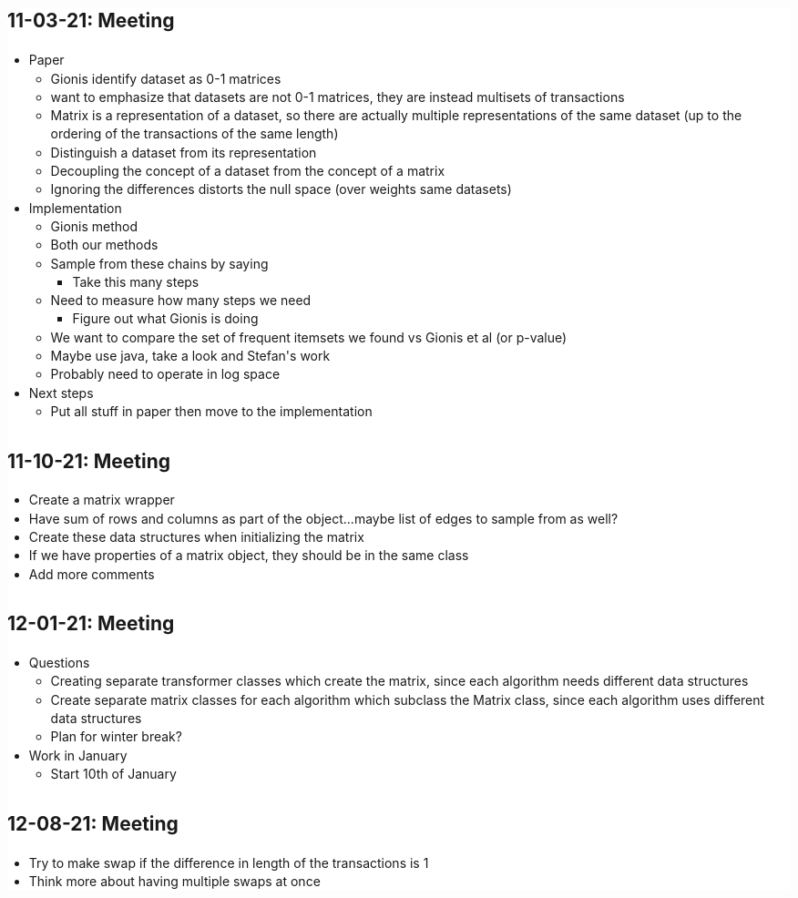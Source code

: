 ## 11-03-21: Meeting

- Paper
  - Gionis identify dataset as 0-1 matrices
  - want to emphasize that datasets are not 0-1 matrices, they are instead
    multisets of transactions
  - Matrix is a representation of a dataset, so there are actually multiple
    representations of the same dataset (up to the ordering of the transactions
    of the same length)
  - Distinguish a dataset from its representation
  - Decoupling the concept of a dataset from the concept of a matrix
  - Ignoring the differences distorts the null space (over weights same
    datasets)
- Implementation
  - Gionis method
  - Both our methods
  - Sample from these chains by saying
    - Take this many steps
  - Need to measure how many steps we need
    - Figure out what Gionis is doing
  - We want to compare the set of frequent itemsets we found vs Gionis et al
    (or p-value)
  - Maybe use java, take a look and Stefan's work
  - Probably need to operate in log space
- Next steps
  - Put all stuff in paper then move to the implementation

## 11-10-21: Meeting

- Create a matrix wrapper
- Have sum of rows and columns as part of the object...maybe list of edges to
  sample from as well?
- Create these data structures when initializing the matrix
- If we have properties of a matrix object, they should be in the same class
- Add more comments

## 12-01-21: Meeting

- Questions
  - Creating separate transformer classes which create the matrix, since each
    algorithm needs different data structures
  - Create separate matrix classes for each algorithm which subclass the Matrix
    class, since each algorithm uses different data structures
  - Plan for winter break?
- Work in January
  - Start 10th of January

## 12-08-21: Meeting

- Try to make swap if the difference in length of the transactions is 1
- Think more about having multiple swaps at once
